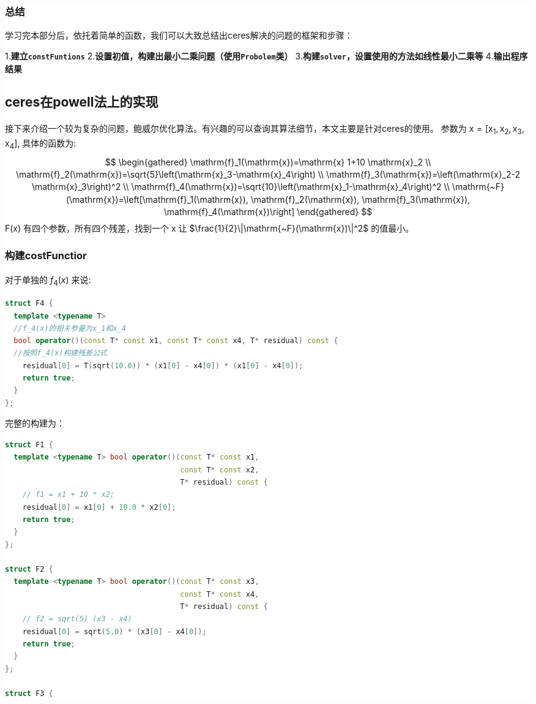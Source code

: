 ### 总结

学习完本部分后，依托着简单的函数，我们可以大致总结出ceres解决的问题的框架和步骤：

1.**建立`constFuntions`** 
2.**设置初值，构建出最小二乘问题（使用`Probolem`类）**
3.**构建`solver`，设置使用的方法如线性最小二乘等**
4.**输出程序结果** 

## ceres在powell法上的实现

接下来介绍一个较为复杂的问题，鲍威尔优化算法。有兴趣的可以查询其算法细节，本文主要是针对ceres的使用。 参数为 $\mathrm{x}=\left[\mathrm{x}_1, \mathrm{x}_2, \mathrm{x}_3, \mathrm{x}_4\right]$, 具体的函数为:
$$
\begin{gathered}
\mathrm{f}_1(\mathrm{x})=\mathrm{x} 1+10 \mathrm{x}_2 \\
\mathrm{f}_2(\mathrm{x})=\sqrt{5}\left(\mathrm{x}_3-\mathrm{x}_4\right) \\
\mathrm{f}_3(\mathrm{x})=\left(\mathrm{x}_2-2 \mathrm{x}_3\right)^2 \\
\mathrm{f}_4(\mathrm{x})=\sqrt{10}\left(\mathrm{x}_1-\mathrm{x}_4\right)^2 \\
\mathrm{~F}(\mathrm{x})=\left[\mathrm{f}_1(\mathrm{x}), \mathrm{f}_2(\mathrm{x}), \mathrm{f}_3(\mathrm{x}), \mathrm{f}_4(\mathrm{x})\right]
\end{gathered}
$$
$\mathrm{F}(\mathrm{x})$ 有四个参数，所有四个残差，找到一个 $\mathrm{x}$ 让 $\frac{1}{2}\|\mathrm{~F}(\mathrm{x})\|^2$ 的值最小。

### 构建costFunctior

对于单独的 $f_4(x)$ 来说:

```c++
struct F4 {
  template <typename T>
  //f_4(x)的相关参量为x_1和x_4
  bool operator()(const T* const x1, const T* const x4, T* residual) const {
  //按照f_4(x)构建残差公式
    residual[0] = T(sqrt(10.0)) * (x1[0] - x4[0]) * (x1[0] - x4[0]);
    return true;
  }
};
```

完整的构建为：

```c++
struct F1 {
  template <typename T> bool operator()(const T* const x1,
                                        const T* const x2,
                                        T* residual) const {
    // f1 = x1 + 10 * x2;
    residual[0] = x1[0] + 10.0 * x2[0];
    return true;
  }
};

struct F2 {
  template <typename T> bool operator()(const T* const x3,
                                        const T* const x4,
                                        T* residual) const {
    // f2 = sqrt(5) (x3 - x4)
    residual[0] = sqrt(5.0) * (x3[0] - x4[0]);
    return true;
  }
};

struct F3 {
```